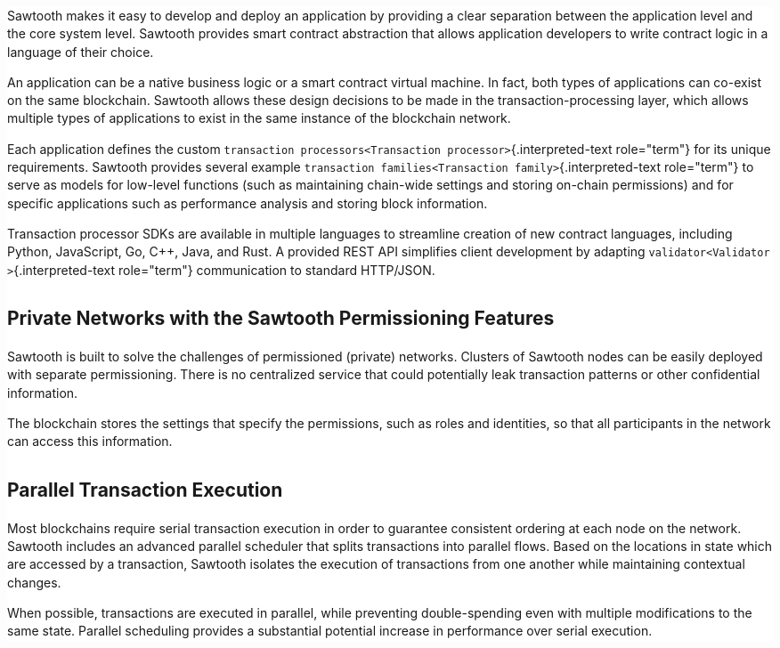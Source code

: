 Sawtooth makes it easy to develop and deploy an application by providing
a clear separation between the application level and the core system
level. Sawtooth provides smart contract abstraction that allows
application developers to write contract logic in a language of their
choice.

An application can be a native business logic or a smart contract
virtual machine. In fact, both types of applications can co-exist on the
same blockchain. Sawtooth allows these design decisions to be made in
the transaction-processing layer, which allows multiple types of
applications to exist in the same instance of the blockchain network.

Each application defines the custom
`transaction processors<Transaction processor>`{.interpreted-text
role="term"} for its unique requirements. Sawtooth provides several
example `transaction families<Transaction family>`{.interpreted-text
role="term"} to serve as models for low-level functions (such as
maintaining chain-wide settings and storing on-chain permissions) and
for specific applications such as performance analysis and storing block
information.

Transaction processor SDKs are available in multiple languages to
streamline creation of new contract languages, including Python,
JavaScript, Go, C++, Java, and Rust. A provided REST API simplifies
client development by adapting `validator<Validator>`{.interpreted-text
role="term"} communication to standard HTTP/JSON.

## Private Networks with the Sawtooth Permissioning Features

Sawtooth is built to solve the challenges of permissioned (private)
networks. Clusters of Sawtooth nodes can be easily deployed with
separate permissioning. There is no centralized service that could
potentially leak transaction patterns or other confidential information.

The blockchain stores the settings that specify the permissions, such as
roles and identities, so that all participants in the network can access
this information.

## Parallel Transaction Execution

Most blockchains require serial transaction execution in order to
guarantee consistent ordering at each node on the network. Sawtooth
includes an advanced parallel scheduler that splits transactions into
parallel flows. Based on the locations in state which are accessed by a
transaction, Sawtooth isolates the execution of transactions from one
another while maintaining contextual changes.

When possible, transactions are executed in parallel, while preventing
double-spending even with multiple modifications to the same state.
Parallel scheduling provides a substantial potential increase in
performance over serial execution.
